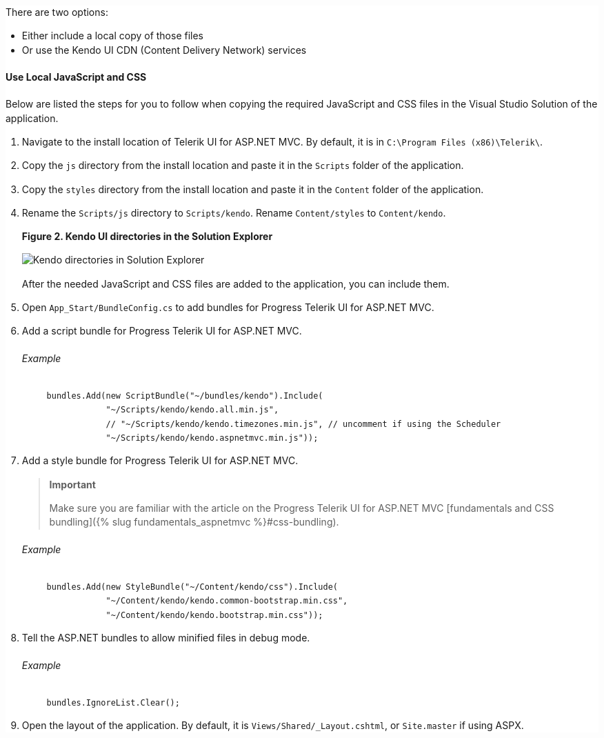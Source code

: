 There are two options:
* Either include a local copy of those files
* Or use the Kendo UI CDN (Content Delivery Network) services

#### Use Local JavaScript and CSS

Below are listed the steps for you to follow when copying the required JavaScript and CSS files in the Visual Studio Solution of the application.

1. Navigate to the install location of Telerik UI for ASP.NET MVC. By default, it is in `C:\Program Files (x86)\Telerik\`.

1. Copy the `js` directory from the install location and paste it in the `Scripts` folder of the application.

1. Copy the `styles` directory from the install location and paste it in the `Content` folder of the application.

1. Rename the `Scripts/js` directory to `Scripts/kendo`. Rename `Content/styles` to `Content/kendo`.

    **Figure 2. Kendo UI directories in the Solution Explorer**

    ![Kendo directories in Solution Explorer](/images/mvc5-solution.png)

    After the needed JavaScript and CSS files are added to the application, you can include them.

1. Open `App_Start/BundleConfig.cs` to add bundles for Progress Telerik UI for ASP.NET MVC.

1. Add a script bundle for Progress Telerik UI for ASP.NET MVC.

    ###### Example

            bundles.Add(new ScriptBundle("~/bundles/kendo").Include(
                        "~/Scripts/kendo/kendo.all.min.js",
                        // "~/Scripts/kendo/kendo.timezones.min.js", // uncomment if using the Scheduler
                        "~/Scripts/kendo/kendo.aspnetmvc.min.js"));

1. Add a style bundle for Progress Telerik UI for ASP.NET MVC.

    > **Important**
    >
    > Make sure you are familiar with the article on the Progress Telerik UI for ASP.NET MVC [fundamentals and CSS bundling]({% slug fundamentals_aspnetmvc %}#css-bundling).

    ###### Example

            bundles.Add(new StyleBundle("~/Content/kendo/css").Include(
                        "~/Content/kendo/kendo.common-bootstrap.min.css",
                        "~/Content/kendo/kendo.bootstrap.min.css"));

1. Tell the ASP.NET bundles to allow minified files in debug mode.

    ###### Example

            bundles.IgnoreList.Clear();

1. Open the layout of the application. By default, it is `Views/Shared/_Layout.cshtml`, or `Site.master` if using ASPX.
